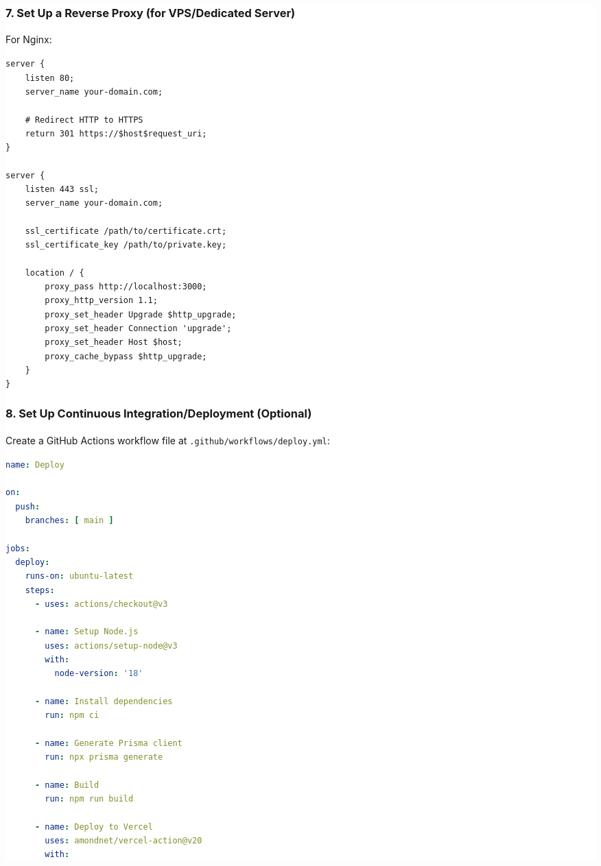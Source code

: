 ### 7. Set Up a Reverse Proxy (for VPS/Dedicated Server)

For Nginx:

```nginx
server {
    listen 80;
    server_name your-domain.com;
    
    # Redirect HTTP to HTTPS
    return 301 https://$host$request_uri;
}

server {
    listen 443 ssl;
    server_name your-domain.com;
    
    ssl_certificate /path/to/certificate.crt;
    ssl_certificate_key /path/to/private.key;
    
    location / {
        proxy_pass http://localhost:3000;
        proxy_http_version 1.1;
        proxy_set_header Upgrade $http_upgrade;
        proxy_set_header Connection 'upgrade';
        proxy_set_header Host $host;
        proxy_cache_bypass $http_upgrade;
    }
}
```

### 8. Set Up Continuous Integration/Deployment (Optional)

Create a GitHub Actions workflow file at `.github/workflows/deploy.yml`:

```yaml
name: Deploy

on:
  push:
    branches: [ main ]

jobs:
  deploy:
    runs-on: ubuntu-latest
    steps:
      - uses: actions/checkout@v3
      
      - name: Setup Node.js
        uses: actions/setup-node@v3
        with:
          node-version: '18'
          
      - name: Install dependencies
        run: npm ci
        
      - name: Generate Prisma client
        run: npx prisma generate
        
      - name: Build
        run: npm run build
        
      - name: Deploy to Vercel
        uses: amondnet/vercel-action@v20
        with:
```
